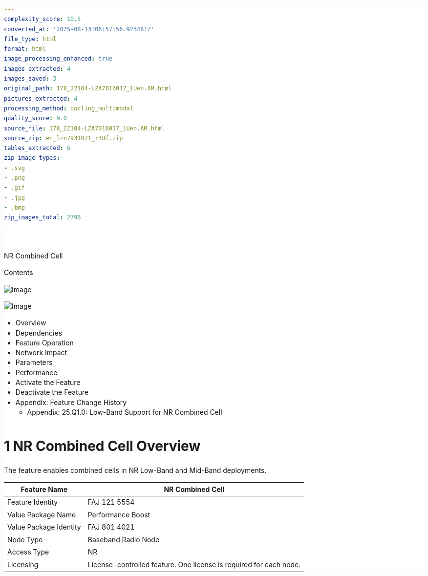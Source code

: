 ```yaml
---
complexity_score: 10.5
converted_at: '2025-08-13T06:57:56.923461Z'
file_type: html
format: html
image_processing_enhanced: true
images_extracted: 4
images_saved: 3
original_path: 178_22104-LZA7016017_1Uen.AM.html
pictures_extracted: 4
processing_method: docling_multimodal
quality_score: 9.0
source_file: 178_22104-LZA7016017_1Uen.AM.html
source_zip: en_lzn7931071_r38f.zip
tables_extracted: 5
zip_image_types:
- .svg
- .png
- .gif
- .jpg
- .bmp
zip_images_total: 2796
---
```


# 

NR Combined Cell

Contents

![Image](../images/178_22104-LZA7016017_1Uen.AM/additional_3_CP.png)

![Image](../images/178_22104-LZA7016017_1Uen.AM/additional_3_CP.png)

- Overview
- Dependencies
- Feature Operation
- Network Impact
- Parameters
- Performance
- Activate the Feature
- Deactivate the Feature
- Appendix: Feature Change History
    - Appendix: 25.Q1.0: Low-Band Support for NR Combined Cell

# 1 NR Combined Cell Overview

The feature enables combined cells in NR Low-Band and Mid-Band deployments.

| Feature Name           | NR Combined Cell                                                           |
|------------------------|----------------------------------------------------------------------------|
| Feature Identity       | FAJ 121 5554                                                               |
| Value Package Name     | Performance Boost                                                          |
| Value Package Identity | FAJ 801 4021                                                               |
| Node Type              | Baseband Radio Node                                                        |
| Access Type            | NR                                                                         |
| Licensing              | License-controlled feature. One license is required for each 								node. |
